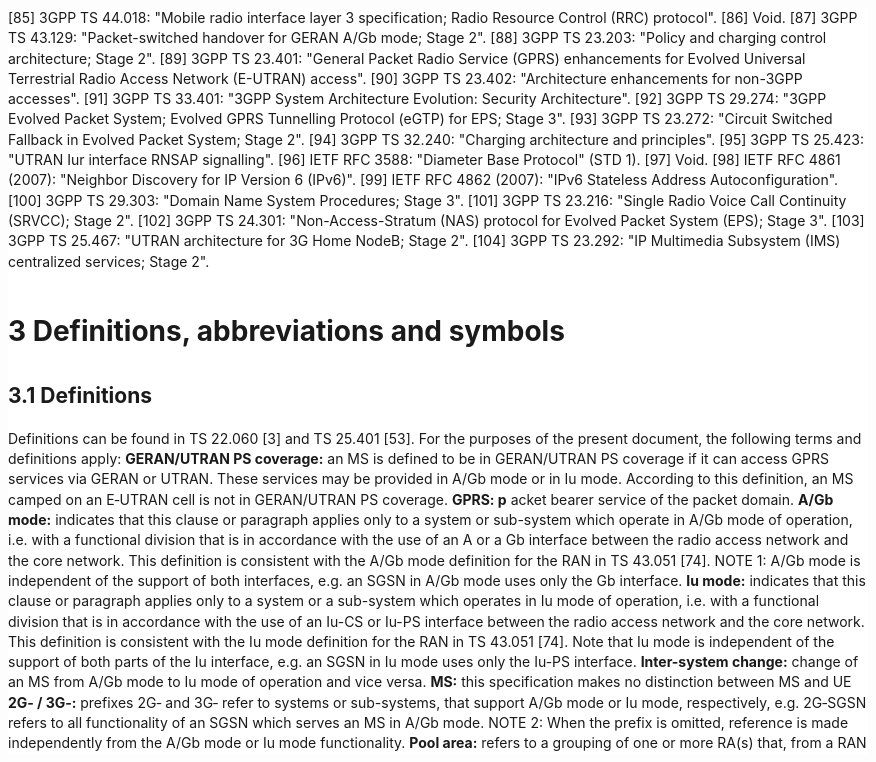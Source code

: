 [85] 3GPP TS 44.018: \"Mobile radio interface layer 3 specification; Radio
Resource Control (RRC) protocol\".
[86] Void.
[87] 3GPP TS 43.129: \"Packet-switched handover for GERAN A/Gb mode; Stage
2\".
[88] 3GPP TS 23.203: \"Policy and charging control architecture; Stage 2\".
[89] 3GPP TS 23.401: \"General Packet Radio Service (GPRS) enhancements for
Evolved Universal Terrestrial Radio Access Network (E-UTRAN) access\".
[90] 3GPP TS 23.402: \"Architecture enhancements for non-3GPP accesses\".
[91] 3GPP TS 33.401: \"3GPP System Architecture Evolution: Security
Architecture\".
[92] 3GPP TS 29.274: \"3GPP Evolved Packet System; Evolved GPRS Tunnelling
Protocol (eGTP) for EPS; Stage 3\".
[93] 3GPP TS 23.272: \"Circuit Switched Fallback in Evolved Packet System;
Stage 2\".
[94] 3GPP TS 32.240: \"Charging architecture and principles\".
[95] 3GPP TS 25.423: \"UTRAN Iur interface RNSAP signalling\".
[96] IETF RFC 3588: \"Diameter Base Protocol\" (STD 1).
[97] Void.
[98] IETF RFC 4861 (2007): \"Neighbor Discovery for IP Version 6 (IPv6)\".
[99] IETF RFC 4862 (2007): \"IPv6 Stateless Address Autoconfiguration\".
[100] 3GPP TS 29.303: \"Domain Name System Procedures; Stage 3\".
[101] 3GPP TS 23.216: \"Single Radio Voice Call Continuity (SRVCC); Stage 2\".
[102] 3GPP TS 24.301: \"Non-Access-Stratum (NAS) protocol for Evolved Packet
System (EPS); Stage 3\".
[103] 3GPP TS 25.467: \"UTRAN architecture for 3G Home NodeB; Stage 2\".
[104] 3GPP TS 23.292: \"IP Multimedia Subsystem (IMS) centralized services;
Stage 2\".
# 3 Definitions, abbreviations and symbols
## 3.1 Definitions
Definitions can be found in TS 22.060 [3] and TS 25.401 [53]. For the purposes
of the present document, the following terms and definitions apply:
**GERAN/UTRAN PS coverage:** an MS is defined to be in GERAN/UTRAN PS coverage
if it can access GPRS services via GERAN or UTRAN. These services may be
provided in A/Gb mode or in Iu mode. According to this definition, an MS
camped on an E‑UTRAN cell is not in GERAN/UTRAN PS coverage.
**GPRS: p** acket bearer service of the packet domain.
**A/Gb mode:** indicates that this clause or paragraph applies only to a
system or sub-system which operate in A/Gb mode of operation, i.e. with a
functional division that is in accordance with the use of an A or a Gb
interface between the radio access network and the core network. This
definition is consistent with the A/Gb mode definition for the RAN in TS
43.051 [74].
NOTE 1: A/Gb mode is independent of the support of both interfaces, e.g. an
SGSN in A/Gb mode uses only the Gb interface.
**Iu mode:** indicates that this clause or paragraph applies only to a system
or a sub-system which operates in Iu mode of operation, i.e. with a functional
division that is in accordance with the use of an Iu-CS or Iu-PS interface
between the radio access network and the core network. This definition is
consistent with the Iu mode definition for the RAN in TS 43.051 [74]. Note
that Iu mode is independent of the support of both parts of the Iu interface,
e.g. an SGSN in Iu mode uses only the Iu-PS interface.
**Inter-system change:** change of an MS from A/Gb mode to Iu mode of
operation and vice versa.
**MS:** this specification makes no distinction between MS and UE
**2G‑ / 3G‑:** prefixes 2G‑ and 3G‑ refer to systems or sub-systems, that
support A/Gb mode or Iu mode, respectively, e.g. 2G‑SGSN refers to all
functionality of an SGSN which serves an MS in A/Gb mode.
NOTE 2: When the prefix is omitted, reference is made independently from the
A/Gb mode or Iu mode functionality.
**Pool area:** refers to a grouping of one or more RA(s) that, from a RAN